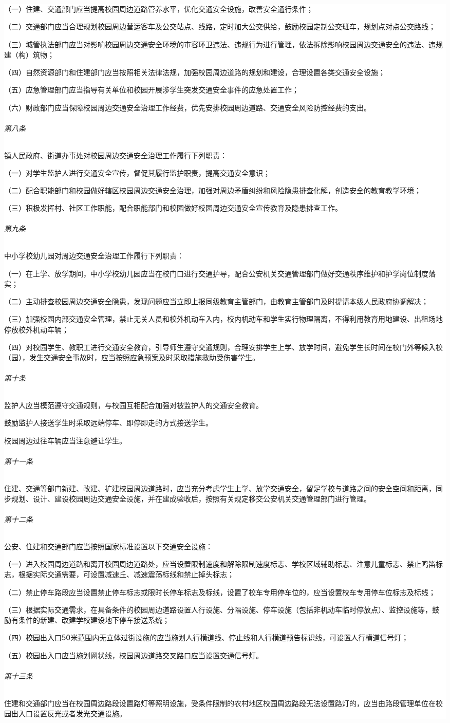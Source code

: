（一）住建、交通部门应当提高校园周边道路管养水平，优化交通安全设施，改善安全通行条件；

（二）交通部门应当合理规划校园周边营运客车及公交站点、线路，定时加大公交供给，鼓励校园定制公交班车，规划点对点公交路线；

（三）城管执法部门应当对影响校园周边交通安全环境的市容环卫违法、违规行为进行管理，依法拆除影响校园周边交通安全的违法、违规建（构）筑物；

（四）自然资源部门和住建部门应当按照相关法律法规，加强校园周边道路的规划和建设，合理设置各类交通安全设施；

（五）应急管理部门应当指导有关单位和校园开展涉学生突发交通安全事件的应急处置工作；

（六）财政部门应当保障校园周边交通安全治理工作经费，优先安排校园周边道路、交通安全风险防控经费的支出。

###### 第八条

镇人民政府、街道办事处对校园周边交通安全治理工作履行下列职责：

（一）对学生监护人进行交通安全宣传，督促其履行监护职责，提高交通安全意识；

（二）配合职能部门和校园做好辖区校园周边交通安全治理，加强对周边矛盾纠纷和风险隐患排查化解，创造安全的教育教学环境；

（三）积极发挥村、社区工作职能，配合职能部门和校园做好校园周边交通安全宣传教育及隐患排查工作。

###### 第九条

中小学校幼儿园对周边交通安全治理工作履行下列职责：

（一）在上学、放学期间，中小学校幼儿园应当在校门口进行交通护导，配合公安机关交通管理部门做好交通秩序维护和护学岗位制度落实；

（二）主动排查校园周边交通安全隐患，发现问题应当立即上报同级教育主管部门，由教育主管部门及时提请本级人民政府协调解决；

（三）加强校园内部交通安全管理，禁止无关人员和校外机动车入内，校内机动车和学生实行物理隔离，不得利用教育用地建设、出租场地停放校外机动车辆；

（四）对校园学生、教职工进行交通安全教育，引导师生遵守交通规则，合理安排学生上学、放学时间，避免学生长时间在校门外等候入校（园），发生交通安全事故时，应当按照应急预案及时采取措施救助受伤害学生。

###### 第十条

监护人应当模范遵守交通规则，与校园互相配合加强对被监护人的交通安全教育。

鼓励监护人接送学生时采取远端停车、即停即走的方式接送学生。

校园周边过往车辆应当注意避让学生。

###### 第十一条

住建、交通等部门新建、改建、扩建校园周边道路时，应当充分考虑学生上学、放学交通安全，留足学校与道路之间的安全空间和距离，同步规划、设计、建设校园周边交通安全设施，并在建成验收后，按照有关规定移交公安机关交通管理部门进行管理。

###### 第十二条

公安、住建和交通部门应当按照国家标准设置以下交通安全设施：

（一）进入校园周边道路和离开校园周边道路处，应当设置限制速度和解除限制速度标志、学校区域辅助标志、注意儿童标志、禁止鸣笛标志，根据实际交通需要，可设置减速丘、减速震荡标线和禁止掉头标志；

（二）禁止停车路段应当设置禁止停车标志或限时长停车标志及标线，设置了校车专用停车位的，应当设置校车专用停车位标志及标线；

（三）根据实际交通需求，在具备条件的校园周边道路设置人行设施、分隔设施、停车设施（包括非机动车临时停放点）、监控设施等，鼓励有条件的新建、改建学校建设地下停车接送系统；

（四）校园出入口50米范围内无立体过街设施的应当施划人行横道线、停止线和人行横道预告标识线，可设置人行横道信号灯；

（五）校园出入口应当施划网状线，校园周边道路交叉路口应当设置交通信号灯。

###### 第十三条

住建和交通部门应当在校园周边路段设置路灯等照明设施，受条件限制的农村地区校园周边路段无法设置路灯的，应当由路段管理单位在校园出入口设置反光或者发光交通设施。
